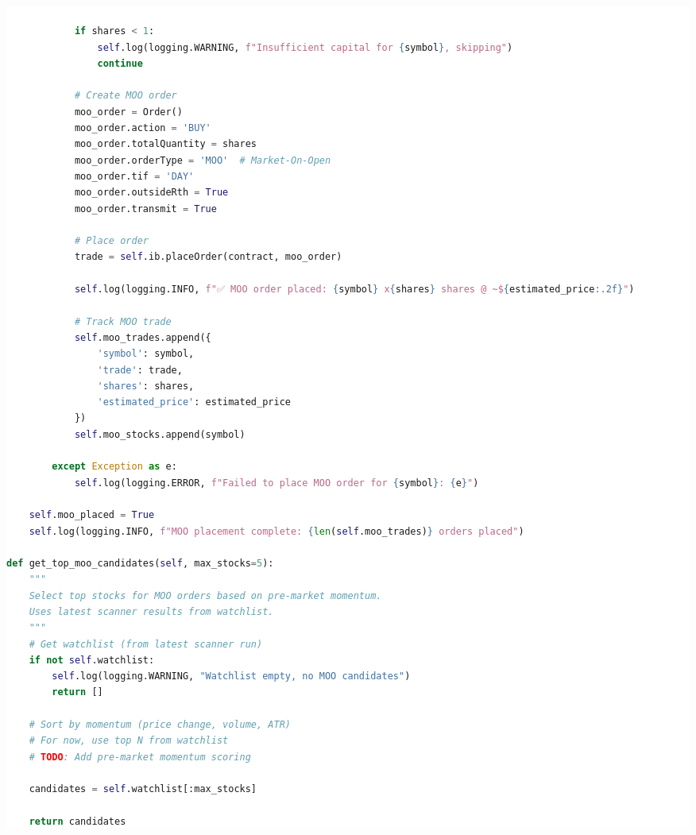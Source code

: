 ```python
            
            if shares < 1:
                self.log(logging.WARNING, f"Insufficient capital for {symbol}, skipping")
                continue
            
            # Create MOO order
            moo_order = Order()
            moo_order.action = 'BUY'
            moo_order.totalQuantity = shares
            moo_order.orderType = 'MOO'  # Market-On-Open
            moo_order.tif = 'DAY'
            moo_order.outsideRth = True
            moo_order.transmit = True
            
            # Place order
            trade = self.ib.placeOrder(contract, moo_order)
            
            self.log(logging.INFO, f"✅ MOO order placed: {symbol} x{shares} shares @ ~${estimated_price:.2f}")
            
            # Track MOO trade
            self.moo_trades.append({
                'symbol': symbol,
                'trade': trade,
                'shares': shares,
                'estimated_price': estimated_price
            })
            self.moo_stocks.append(symbol)
            
        except Exception as e:
            self.log(logging.ERROR, f"Failed to place MOO order for {symbol}: {e}")
    
    self.moo_placed = True
    self.log(logging.INFO, f"MOO placement complete: {len(self.moo_trades)} orders placed")

def get_top_moo_candidates(self, max_stocks=5):
    """
    Select top stocks for MOO orders based on pre-market momentum.
    Uses latest scanner results from watchlist.
    """
    # Get watchlist (from latest scanner run)
    if not self.watchlist:
        self.log(logging.WARNING, "Watchlist empty, no MOO candidates")
        return []
    
    # Sort by momentum (price change, volume, ATR)
    # For now, use top N from watchlist
    # TODO: Add pre-market momentum scoring
    
    candidates = self.watchlist[:max_stocks]
    
    return candidates
```
